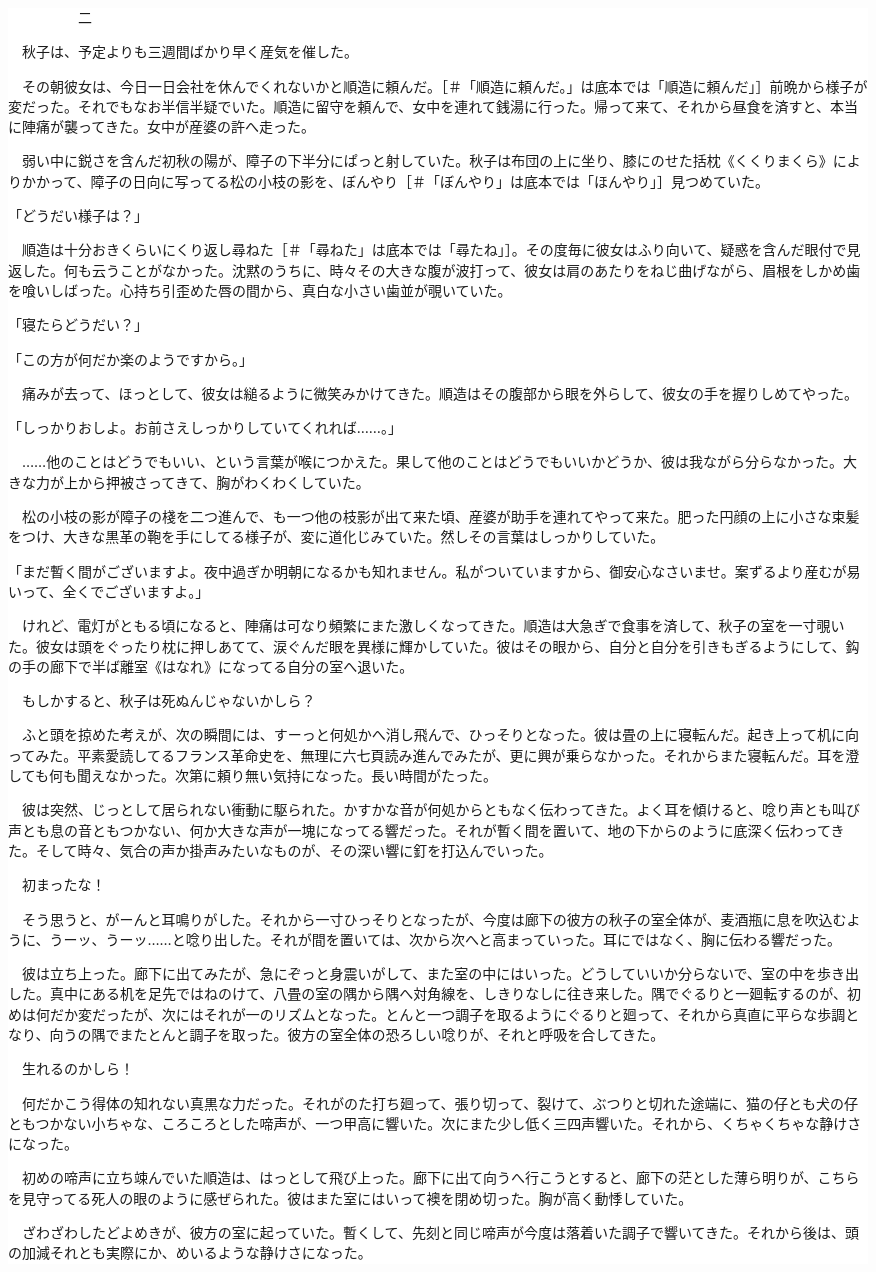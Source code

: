 

　　　　　二



　秋子は、予定よりも三週間ばかり早く産気を催した。

　その朝彼女は、今日一日会社を休んでくれないかと順造に頼んだ。［＃「順造に頼んだ。」は底本では「順造に頼んだ」］前晩から様子が変だった。それでもなお半信半疑でいた。順造に留守を頼んで、女中を連れて銭湯に行った。帰って来て、それから昼食を済すと、本当に陣痛が襲ってきた。女中が産婆の許へ走った。

　弱い中に鋭さを含んだ初秋の陽が、障子の下半分にぱっと射していた。秋子は布団の上に坐り、膝にのせた括枕《くくりまくら》によりかかって、障子の日向に写ってる松の小枝の影を、ぼんやり［＃「ぼんやり」は底本では「ほんやり」］見つめていた。

「どうだい様子は？」

　順造は十分おきくらいにくり返し尋ねた［＃「尋ねた」は底本では「尋たね」］。その度毎に彼女はふり向いて、疑惑を含んだ眼付で見返した。何も云うことがなかった。沈黙のうちに、時々その大きな腹が波打って、彼女は肩のあたりをねじ曲げながら、眉根をしかめ歯を喰いしばった。心持ち引歪めた唇の間から、真白な小さい歯並が覗いていた。

「寝たらどうだい？」

「この方が何だか楽のようですから。」

　痛みが去って、ほっとして、彼女は縋るように微笑みかけてきた。順造はその腹部から眼を外らして、彼女の手を握りしめてやった。

「しっかりおしよ。お前さえしっかりしていてくれれば……。」

　……他のことはどうでもいい、という言葉が喉につかえた。果して他のことはどうでもいいかどうか、彼は我ながら分らなかった。大きな力が上から押被さってきて、胸がわくわくしていた。

　松の小枝の影が障子の棧を二つ進んで、も一つ他の枝影が出て来た頃、産婆が助手を連れてやって来た。肥った円顔の上に小さな束髪をつけ、大きな黒革の鞄を手にしてる様子が、変に道化じみていた。然しその言葉はしっかりしていた。

「まだ暫く間がございますよ。夜中過ぎか明朝になるかも知れません。私がついていますから、御安心なさいませ。案ずるより産むが易いって、全くでございますよ。」

　けれど、電灯がともる頃になると、陣痛は可なり頻繁にまた激しくなってきた。順造は大急ぎで食事を済して、秋子の室を一寸覗いた。彼女は頭をぐったり枕に押しあてて、涙ぐんだ眼を異様に輝かしていた。彼はその眼から、自分と自分を引きもぎるようにして、鈎の手の廊下で半ば離室《はなれ》になってる自分の室へ退いた。

　もしかすると、秋子は死ぬんじゃないかしら？

　ふと頭を掠めた考えが、次の瞬間には、すーっと何処かへ消し飛んで、ひっそりとなった。彼は畳の上に寝転んだ。起き上って机に向ってみた。平素愛読してるフランス革命史を、無理に六七頁読み進んでみたが、更に興が乗らなかった。それからまた寝転んだ。耳を澄しても何も聞えなかった。次第に頼り無い気持になった。長い時間がたった。

　彼は突然、じっとして居られない衝動に駆られた。かすかな音が何処からともなく伝わってきた。よく耳を傾けると、唸り声とも叫び声とも息の音ともつかない、何か大きな声が一塊になってる響だった。それが暫く間を置いて、地の下からのように底深く伝わってきた。そして時々、気合の声か掛声みたいなものが、その深い響に釘を打込んでいった。

　初まったな！

　そう思うと、がーんと耳鳴りがした。それから一寸ひっそりとなったが、今度は廊下の彼方の秋子の室全体が、麦酒瓶に息を吹込むように、うーッ、うーッ……と唸り出した。それが間を置いては、次から次へと高まっていった。耳にではなく、胸に伝わる響だった。

　彼は立ち上った。廊下に出てみたが、急にぞっと身震いがして、また室の中にはいった。どうしていいか分らないで、室の中を歩き出した。真中にある机を足先ではねのけて、八畳の室の隅から隅へ対角線を、しきりなしに往き来した。隅でぐるりと一廻転するのが、初めは何だか変だったが、次にはそれが一のリズムとなった。とんと一つ調子を取るようにぐるりと廻って、それから真直に平らな歩調となり、向うの隅でまたとんと調子を取った。彼方の室全体の恐ろしい唸りが、それと呼吸を合してきた。

　生れるのかしら！

　何だかこう得体の知れない真黒な力だった。それがのた打ち廻って、張り切って、裂けて、ぶつりと切れた途端に、猫の仔とも犬の仔ともつかない小ちゃな、ころころとした啼声が、一つ甲高に響いた。次にまた少し低く三四声響いた。それから、くちゃくちゃな静けさになった。

　初めの啼声に立ち竦んでいた順造は、はっとして飛び上った。廊下に出て向うへ行こうとすると、廊下の茫とした薄ら明りが、こちらを見守ってる死人の眼のように感ぜられた。彼はまた室にはいって襖を閉め切った。胸が高く動悸していた。

　ざわざわしたどよめきが、彼方の室に起っていた。暫くして、先刻と同じ啼声が今度は落着いた調子で響いてきた。それから後は、頭の加減それとも実際にか、めいるような静けさになった。

